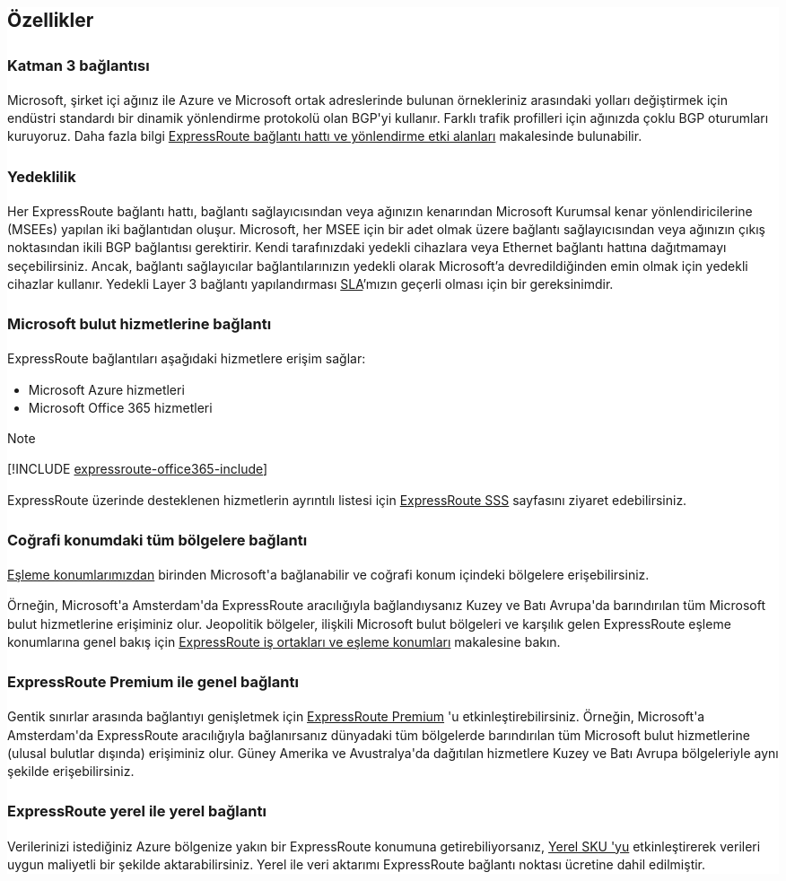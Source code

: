 ## <a name="features"></a>Özellikler

### <a name="layer-3-connectivity"></a>Katman 3 bağlantısı
Microsoft, şirket içi ağınız ile Azure ve Microsoft ortak adreslerinde bulunan örnekleriniz arasındaki yolları değiştirmek için endüstri standardı bir dinamik yönlendirme protokolü olan BGP'yi kullanır. Farklı trafik profilleri için ağınızda çoklu BGP oturumları kuruyoruz. Daha fazla bilgi [ExpressRoute bağlantı hattı ve yönlendirme etki alanları](expressroute-circuit-peerings.md) makalesinde bulunabilir.

### <a name="redundancy"></a>Yedeklilik
Her ExpressRoute bağlantı hattı, bağlantı sağlayıcısından veya ağınızın kenarından Microsoft Kurumsal kenar yönlendiricilerine (MSEEs) yapılan iki bağlantıdan oluşur. Microsoft, her MSEE için bir adet olmak üzere bağlantı sağlayıcısından veya ağınızın çıkış noktasından ikili BGP bağlantısı gerektirir. Kendi tarafınızdaki yedekli cihazlara veya Ethernet bağlantı hattına dağıtmamayı seçebilirsiniz. Ancak, bağlantı sağlayıcılar bağlantılarınızın yedekli olarak Microsoft’a devredildiğinden emin olmak için yedekli cihazlar kullanır. Yedekli Layer 3 bağlantı yapılandırması [SLA](https://azure.microsoft.com/support/legal/sla/)’mızın geçerli olması için bir gereksinimdir.

### <a name="connectivity-to-microsoft-cloud-services"></a>Microsoft bulut hizmetlerine bağlantı
ExpressRoute bağlantıları aşağıdaki hizmetlere erişim sağlar:
* Microsoft Azure hizmetleri
* Microsoft Office 365 hizmetleri

> [!NOTE]
> [!INCLUDE [expressroute-office365-include](../../includes/expressroute-office365-include.md)]
> 

ExpressRoute üzerinde desteklenen hizmetlerin ayrıntılı listesi için [ExpressRoute SSS](expressroute-faqs.md) sayfasını ziyaret edebilirsiniz.

### <a name="connectivity-to-all-regions-within-a-geopolitical-region"></a>Coğrafi konumdaki tüm bölgelere bağlantı
[Eşleme konumlarımızdan](expressroute-locations.md) birinden Microsoft'a bağlanabilir ve coğrafi konum içindeki bölgelere erişebilirsiniz.

Örneğin, Microsoft'a Amsterdam'da ExpressRoute aracılığıyla bağlandıysanız Kuzey ve Batı Avrupa'da barındırılan tüm Microsoft bulut hizmetlerine erişiminiz olur. Jeopolitik bölgeler, ilişkili Microsoft bulut bölgeleri ve karşılık gelen ExpressRoute eşleme konumlarına genel bakış için [ExpressRoute iş ortakları ve eşleme konumları](expressroute-locations.md) makalesine bakın.

### <a name="global-connectivity-with-expressroute-premium"></a>ExpressRoute Premium ile genel bağlantı
Gentik sınırlar arasında bağlantıyı genişletmek için [ExpressRoute Premium](expressroute-faqs.md) 'u etkinleştirebilirsiniz. Örneğin, Microsoft'a Amsterdam'da ExpressRoute aracılığıyla bağlanırsanız dünyadaki tüm bölgelerde barındırılan tüm Microsoft bulut hizmetlerine (ulusal bulutlar dışında) erişiminiz olur. Güney Amerika ve Avustralya'da dağıtılan hizmetlere Kuzey ve Batı Avrupa bölgeleriyle aynı şekilde erişebilirsiniz.

### <a name="local-connectivity-with-expressroute-local"></a>ExpressRoute yerel ile yerel bağlantı
Verilerinizi istediğiniz Azure bölgenize yakın bir ExpressRoute konumuna getirebiliyorsanız, [Yerel SKU 'yu](expressroute-faqs.md) etkinleştirerek verileri uygun maliyetli bir şekilde aktarabilirsiniz. Yerel ile veri aktarımı ExpressRoute bağlantı noktası ücretine dahil edilmiştir. 
